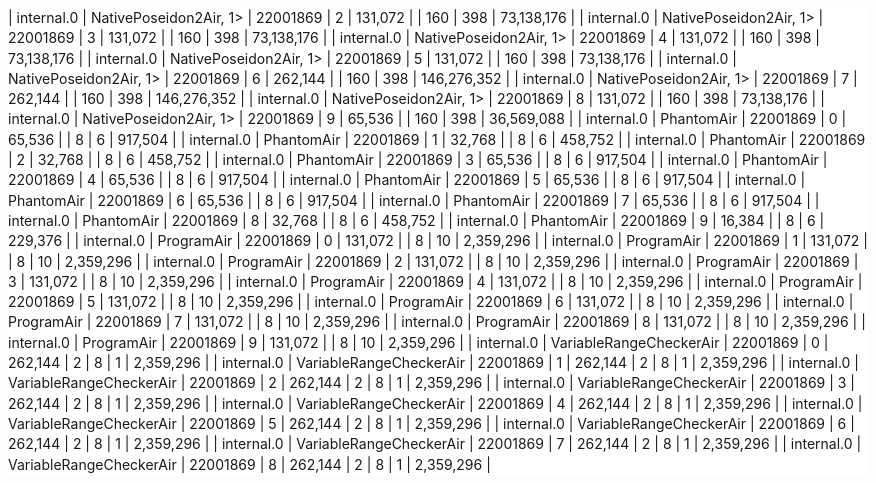 | internal.0 | NativePoseidon2Air<BabyBearParameters>, 1> | 22001869 | 2 | 131,072 |  | 160 | 398 | 73,138,176 | 
| internal.0 | NativePoseidon2Air<BabyBearParameters>, 1> | 22001869 | 3 | 131,072 |  | 160 | 398 | 73,138,176 | 
| internal.0 | NativePoseidon2Air<BabyBearParameters>, 1> | 22001869 | 4 | 131,072 |  | 160 | 398 | 73,138,176 | 
| internal.0 | NativePoseidon2Air<BabyBearParameters>, 1> | 22001869 | 5 | 131,072 |  | 160 | 398 | 73,138,176 | 
| internal.0 | NativePoseidon2Air<BabyBearParameters>, 1> | 22001869 | 6 | 262,144 |  | 160 | 398 | 146,276,352 | 
| internal.0 | NativePoseidon2Air<BabyBearParameters>, 1> | 22001869 | 7 | 262,144 |  | 160 | 398 | 146,276,352 | 
| internal.0 | NativePoseidon2Air<BabyBearParameters>, 1> | 22001869 | 8 | 131,072 |  | 160 | 398 | 73,138,176 | 
| internal.0 | NativePoseidon2Air<BabyBearParameters>, 1> | 22001869 | 9 | 65,536 |  | 160 | 398 | 36,569,088 | 
| internal.0 | PhantomAir | 22001869 | 0 | 65,536 |  | 8 | 6 | 917,504 | 
| internal.0 | PhantomAir | 22001869 | 1 | 32,768 |  | 8 | 6 | 458,752 | 
| internal.0 | PhantomAir | 22001869 | 2 | 32,768 |  | 8 | 6 | 458,752 | 
| internal.0 | PhantomAir | 22001869 | 3 | 65,536 |  | 8 | 6 | 917,504 | 
| internal.0 | PhantomAir | 22001869 | 4 | 65,536 |  | 8 | 6 | 917,504 | 
| internal.0 | PhantomAir | 22001869 | 5 | 65,536 |  | 8 | 6 | 917,504 | 
| internal.0 | PhantomAir | 22001869 | 6 | 65,536 |  | 8 | 6 | 917,504 | 
| internal.0 | PhantomAir | 22001869 | 7 | 65,536 |  | 8 | 6 | 917,504 | 
| internal.0 | PhantomAir | 22001869 | 8 | 32,768 |  | 8 | 6 | 458,752 | 
| internal.0 | PhantomAir | 22001869 | 9 | 16,384 |  | 8 | 6 | 229,376 | 
| internal.0 | ProgramAir | 22001869 | 0 | 131,072 |  | 8 | 10 | 2,359,296 | 
| internal.0 | ProgramAir | 22001869 | 1 | 131,072 |  | 8 | 10 | 2,359,296 | 
| internal.0 | ProgramAir | 22001869 | 2 | 131,072 |  | 8 | 10 | 2,359,296 | 
| internal.0 | ProgramAir | 22001869 | 3 | 131,072 |  | 8 | 10 | 2,359,296 | 
| internal.0 | ProgramAir | 22001869 | 4 | 131,072 |  | 8 | 10 | 2,359,296 | 
| internal.0 | ProgramAir | 22001869 | 5 | 131,072 |  | 8 | 10 | 2,359,296 | 
| internal.0 | ProgramAir | 22001869 | 6 | 131,072 |  | 8 | 10 | 2,359,296 | 
| internal.0 | ProgramAir | 22001869 | 7 | 131,072 |  | 8 | 10 | 2,359,296 | 
| internal.0 | ProgramAir | 22001869 | 8 | 131,072 |  | 8 | 10 | 2,359,296 | 
| internal.0 | ProgramAir | 22001869 | 9 | 131,072 |  | 8 | 10 | 2,359,296 | 
| internal.0 | VariableRangeCheckerAir | 22001869 | 0 | 262,144 | 2 | 8 | 1 | 2,359,296 | 
| internal.0 | VariableRangeCheckerAir | 22001869 | 1 | 262,144 | 2 | 8 | 1 | 2,359,296 | 
| internal.0 | VariableRangeCheckerAir | 22001869 | 2 | 262,144 | 2 | 8 | 1 | 2,359,296 | 
| internal.0 | VariableRangeCheckerAir | 22001869 | 3 | 262,144 | 2 | 8 | 1 | 2,359,296 | 
| internal.0 | VariableRangeCheckerAir | 22001869 | 4 | 262,144 | 2 | 8 | 1 | 2,359,296 | 
| internal.0 | VariableRangeCheckerAir | 22001869 | 5 | 262,144 | 2 | 8 | 1 | 2,359,296 | 
| internal.0 | VariableRangeCheckerAir | 22001869 | 6 | 262,144 | 2 | 8 | 1 | 2,359,296 | 
| internal.0 | VariableRangeCheckerAir | 22001869 | 7 | 262,144 | 2 | 8 | 1 | 2,359,296 | 
| internal.0 | VariableRangeCheckerAir | 22001869 | 8 | 262,144 | 2 | 8 | 1 | 2,359,296 | 